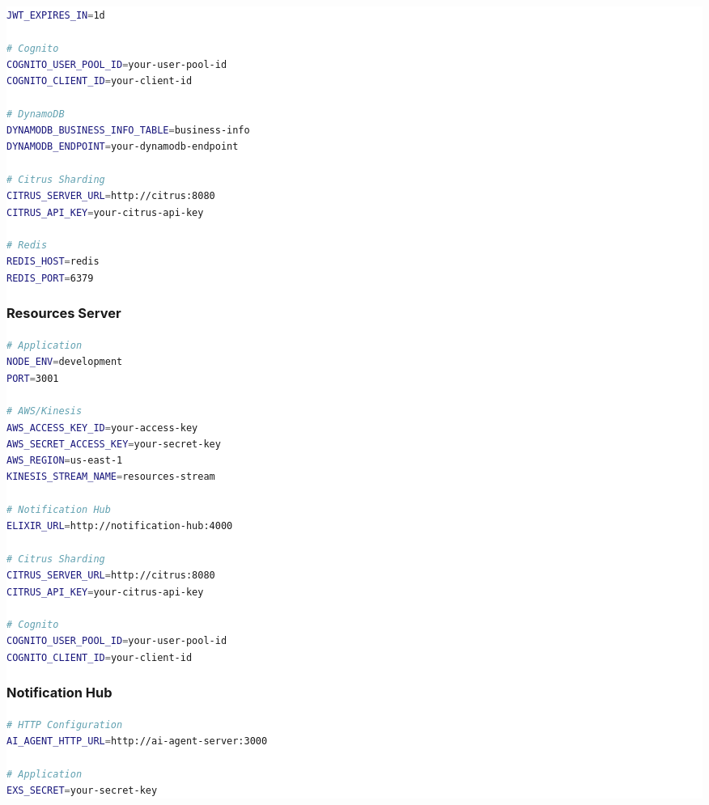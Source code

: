 ```bash
JWT_EXPIRES_IN=1d

# Cognito
COGNITO_USER_POOL_ID=your-user-pool-id
COGNITO_CLIENT_ID=your-client-id

# DynamoDB
DYNAMODB_BUSINESS_INFO_TABLE=business-info
DYNAMODB_ENDPOINT=your-dynamodb-endpoint

# Citrus Sharding
CITRUS_SERVER_URL=http://citrus:8080
CITRUS_API_KEY=your-citrus-api-key

# Redis
REDIS_HOST=redis
REDIS_PORT=6379
```

### Resources Server

```bash
# Application
NODE_ENV=development
PORT=3001

# AWS/Kinesis
AWS_ACCESS_KEY_ID=your-access-key
AWS_SECRET_ACCESS_KEY=your-secret-key
AWS_REGION=us-east-1
KINESIS_STREAM_NAME=resources-stream

# Notification Hub
ELIXIR_URL=http://notification-hub:4000

# Citrus Sharding
CITRUS_SERVER_URL=http://citrus:8080
CITRUS_API_KEY=your-citrus-api-key

# Cognito
COGNITO_USER_POOL_ID=your-user-pool-id
COGNITO_CLIENT_ID=your-client-id
```

### Notification Hub

```bash
# HTTP Configuration
AI_AGENT_HTTP_URL=http://ai-agent-server:3000

# Application
EXS_SECRET=your-secret-key
```
